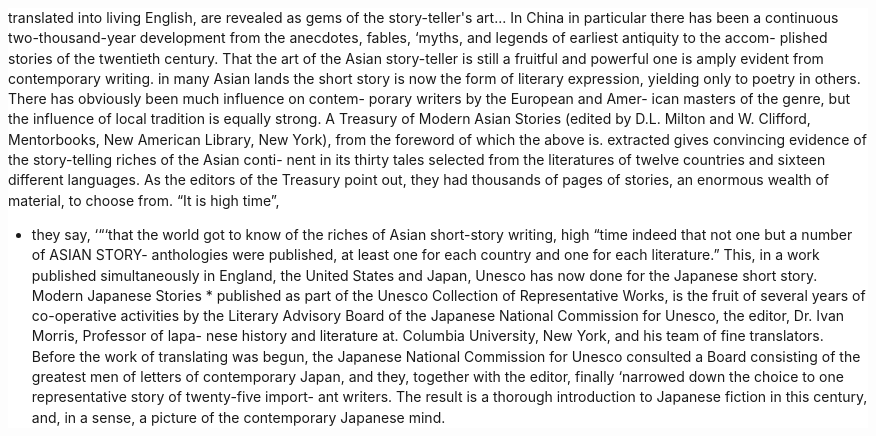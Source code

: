translated into living English, are revealed 
as gems of the story-teller's art... 
In China in particular there has been a 
continuous two-thousand-year development 
from the anecdotes, fables, ‘myths, and 
legends of earliest antiquity to the accom- 
plished stories of the twentieth century. 
That the art of the Asian story-teller 
is still a fruitful and powerful one is amply 
evident from contemporary writing. in 
many Asian lands the short story is now 
the form of literary expression, yielding 
only to poetry in others. There has 
obviously been much influence on contem- 
porary writers by the European and Amer- 
ican masters of the genre, but the 
influence of local tradition is equally strong. 
A Treasury of Modern Asian Stories 
(edited by D.L. Milton and W. Clifford, 
Mentorbooks, New American Library, New 
York), from the foreword of which the above 
is. extracted gives convincing evidence of 
the story-telling riches of the Asian conti- 
nent in its thirty tales selected from the 
literatures of twelve countries and sixteen 
different languages. As the editors of the 
Treasury point out, they had thousands of 
pages of stories, an enormous wealth of 
material, to choose from. “It is high time”, 
* they say, ‘“‘that the world got to know of 
the riches of Asian short-story writing, high 
“time indeed that not one but a number of 
ASIAN STORY- 
anthologies were published, at least one for 
each country and one for each literature.” 
This, in a work published simultaneously 
in England, the United States and Japan, 
Unesco has now done for the Japanese 
short story. Modern Japanese Stories * 
published as part of the Unesco Collection 
of Representative Works, is the fruit of 
several years of co-operative activities by 
the Literary Advisory Board of the Japanese 
National Commission for Unesco, the 
editor, Dr. Ivan Morris, Professor of lapa- 
nese history and literature at. Columbia 
University, New York, and his team of fine 
translators. 
Before the work of translating was begun, 
the Japanese National Commission for 
Unesco consulted a Board consisting of 
the greatest men of letters of contemporary 
Japan, and they, together with the editor, 
finally ‘narrowed down the choice to one 
representative story of twenty-five import- 
ant writers. The result is a thorough 
introduction to Japanese fiction in this 
century, and, in a sense, a picture of the 
contemporary Japanese mind. 
